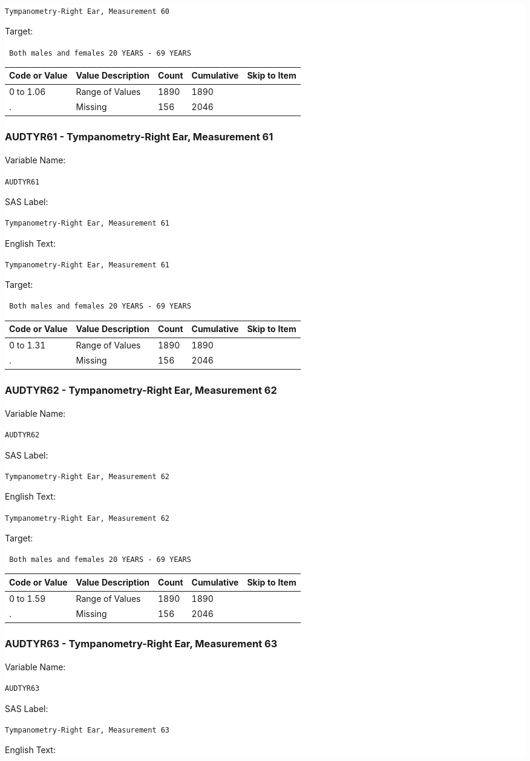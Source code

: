     Tympanometry-Right Ear, Measurement 60
Target:

     Both males and females 20 YEARS - 69 YEARS
Code or Value | Value Description | Count | Cumulative | Skip to Item  
---|---|---|---|---  
0 to 1.06 | Range of Values | 1890 | 1890 |   
. | Missing | 156 | 2046 |   
  
### AUDTYR61 - Tympanometry-Right Ear, Measurement 61

Variable Name:

    AUDTYR61
SAS Label:

    Tympanometry-Right Ear, Measurement 61
English Text:

    Tympanometry-Right Ear, Measurement 61
Target:

     Both males and females 20 YEARS - 69 YEARS
Code or Value | Value Description | Count | Cumulative | Skip to Item  
---|---|---|---|---  
0 to 1.31 | Range of Values | 1890 | 1890 |   
. | Missing | 156 | 2046 |   
  
### AUDTYR62 - Tympanometry-Right Ear, Measurement 62

Variable Name:

    AUDTYR62
SAS Label:

    Tympanometry-Right Ear, Measurement 62
English Text:

    Tympanometry-Right Ear, Measurement 62
Target:

     Both males and females 20 YEARS - 69 YEARS
Code or Value | Value Description | Count | Cumulative | Skip to Item  
---|---|---|---|---  
0 to 1.59 | Range of Values | 1890 | 1890 |   
. | Missing | 156 | 2046 |   
  
### AUDTYR63 - Tympanometry-Right Ear, Measurement 63

Variable Name:

    AUDTYR63
SAS Label:

    Tympanometry-Right Ear, Measurement 63
English Text:
